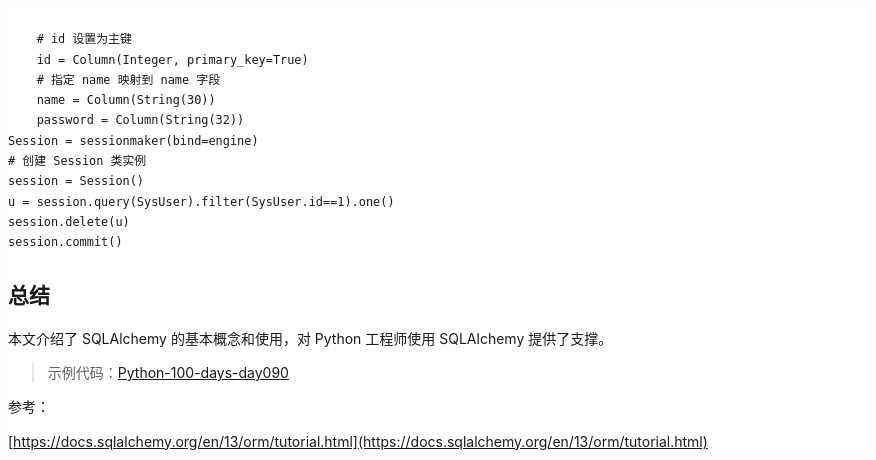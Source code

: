 ```

    # id 设置为主键
    id = Column(Integer, primary_key=True)
    # 指定 name 映射到 name 字段
    name = Column(String(30))
    password = Column(String(32))
Session = sessionmaker(bind=engine)
# 创建 Session 类实例
session = Session()
u = session.query(SysUser).filter(SysUser.id==1).one()
session.delete(u)
session.commit()
```

## 总结

本文介绍了 SQLAlchemy 的基本概念和使用，对 Python 工程师使用 SQLAlchemy 提供了支撑。

> 示例代码：[Python-100-days-day090](https://github.com/JustDoPython/python-100-day/tree/master/day-090)

参考：

[https://docs.sqlalchemy.org/en/13/orm/tutorial.html](https://docs.sqlalchemy.org/en/13/orm/tutorial.html)
